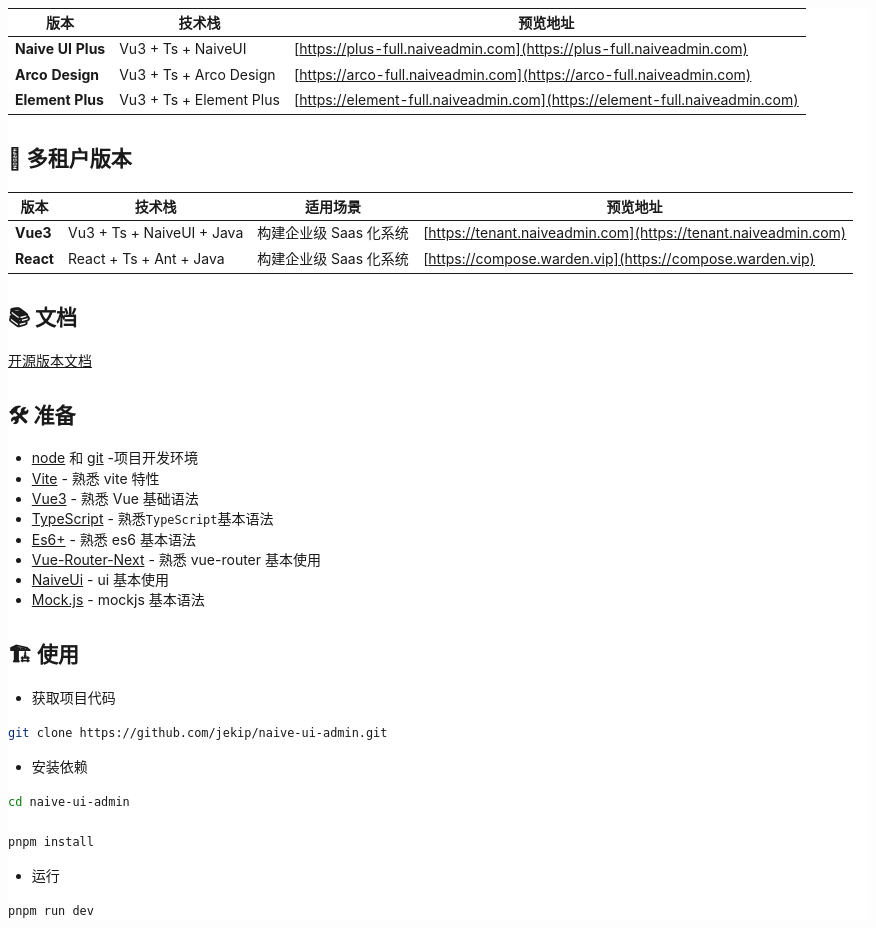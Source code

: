 | 版本 | 技术栈     | 预览地址                                          |
|------|------------------|--------------------------------------------------------------|
| **Naive UI Plus** | Vu3 + Ts + NaiveUI  |  [https://plus-full.naiveadmin.com](https://plus-full.naiveadmin.com)    |
| **Arco Design** | Vu3 + Ts + Arco Design  |[https://arco-full.naiveadmin.com](https://arco-full.naiveadmin.com)    |
| **Element Plus** | Vu3 + Ts + Element Plus |  [https://element-full.naiveadmin.com](https://element-full.naiveadmin.com) |

## 🏢 多租户版本

| 版本           | 技术栈             | 适用场景           | 预览地址                                        |
|-----------------------------|-----------------------------|----------------|-------------------------------------------|
| **Vue3**  | Vu3 + Ts + NaiveUI + Java    | 构建企业级 Saas 化系统 | [https://tenant.naiveadmin.com](https://tenant.naiveadmin.com)   |
| **React** | React + Ts + Ant + Java  | 构建企业级 Saas 化系统       | [https://compose.warden.vip](https://compose.warden.vip)   |


## 📚 文档

[开源版本文档](https://docs.naiveadmin.com)

## 🛠 准备

- [node](http://nodejs.org/) 和 [git](https://git-scm.com/) -项目开发环境
- [Vite](https://vitejs.dev/) - 熟悉 vite 特性
- [Vue3](https://v3.vuejs.org/) - 熟悉 Vue 基础语法
- [TypeScript](https://www.typescriptlang.org/) - 熟悉`TypeScript`基本语法
- [Es6+](http://es6.ruanyifeng.com/) - 熟悉 es6 基本语法
- [Vue-Router-Next](https://next.router.vuejs.org/) - 熟悉 vue-router 基本使用
- [NaiveUi](https://www.naiveui.com/) - ui 基本使用
- [Mock.js](https://github.com/nuysoft/Mock) - mockjs 基本语法


## 🏗️ 使用

- 获取项目代码

```bash
git clone https://github.com/jekip/naive-ui-admin.git
```

- 安装依赖

```bash
cd naive-ui-admin

pnpm install

```

- 运行

```bash
pnpm run dev
```

